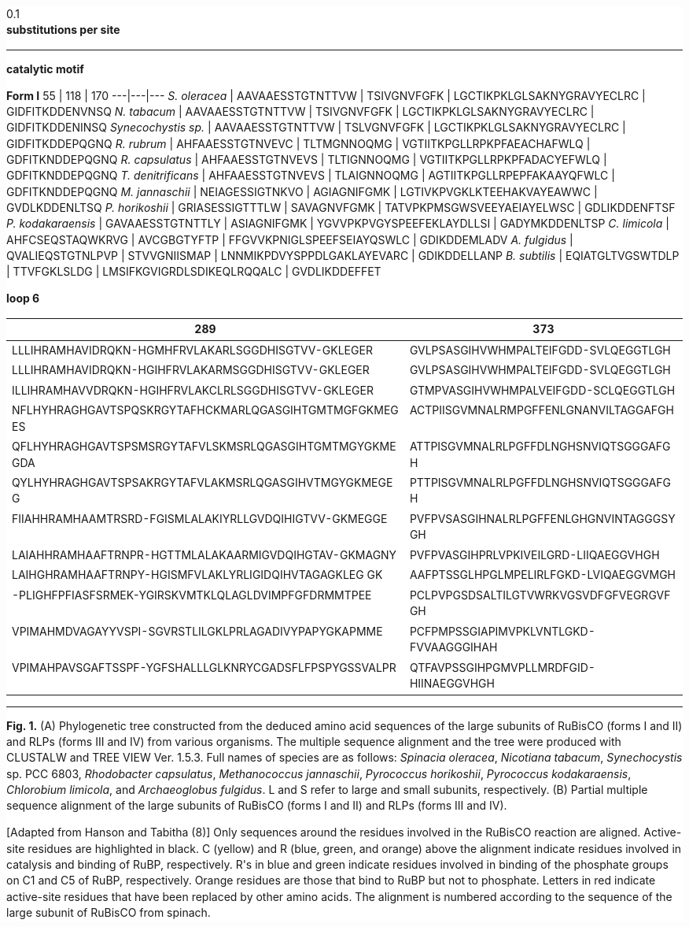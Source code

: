 0.1  
**substitutions per site**

---

**catalytic motif**

**Form I**
55 | 118 | 170
---|---|---
*S. oleracea* | AAVAAESSTGTNTTVW | TSIVGNVFGFK | LGCTIKPKLGLSAKNYGRAVYECLRC | GIDFITKDDENVNSQ
*N. tabacum* | AAVAAESSTGTNTTVW | TSIVGNVFGFK | LGCTIKPKLGLSAKNYGRAVYECLRC | GIDFITKDDENINSQ
*Synecochystis sp.* | AAVAAESSTGTNTTVW | TSLVGNVFGFK | LGCTIKPKLGLSAKNYGRAVYECLRC | GIDFITKDDEPQGNQ
*R. rubrum* | AHFAAESSTGTNVEVC | TLTMGNNOQMG | VGTIITKPGLLRPKPFAEACHAFWLQ | GDFITKNDDEPQGNQ
*R. capsulatus* | AHFAAESSTGTNVEVS | TLTIGNNOQMG | VGTIITKPGLLRPKPFADACYEFWLQ | GDFITKNDDEPQGNQ
*T. denitrificans* | AHFAAESSTGTNVEVS | TLAIGNNOQMG | AGTIITKPGLLRPEPFAKAAYQFWLC | GDFITKNDDEPQGNQ
*M. jannaschii* | NEIAGESSIGTNKVO | AGIAGNIFGMK | LGTIVKPVGKLKTEEHAKVAYEAWWC | GVDLKDDENLTSQ
*P. horikoshii* | GRIASESSIGTTTLW | SAVAGNVFGMK | TATVPKPMSGWSVEEYAEIAYELWSC | GDLIKDDENFTSF
*P. kodakaraensis* | GAVAAESSTGTNTTLY | ASIAGNIFGMK | YGVVPKPVGYSPEEFEKLAYDLLSI | GADYMKDDENLTSP
*C. limicola* | AHFCSEQSTAQWKRVG | AVCGBGTYFTP | FFGVVKPNIGLSPEEFSEIAYQSWLC | GDIKDDEMLADV
*A. fulgidus* | QVALIEQSTGTNLPVP | STVVGNIISMAP | LNNMIKPDVYSPPDLGAKLAYEVARC | GDIKDDELLANP
*B. subtilis* | EQIATGLTVGSWTDLP | TTVFGKLSLDG | LMSIFKGVIGRDLSDIKEQLRQQALC | GVDLIKDDEFFET

**loop 6**

289 | 373
---|---
LLLIHRAMHAVIDRQKN-HGMHFRVLAKARLSGGDHISGTVV-GKLEGER | GVLPSASGIHVWHMPALTEIFGDD-SVLQEGGTLGH
LLLIHRAMHAVIDRQKN-HGIHFRVLAKARMSGGDHISGTVV-GKLEGER | GVLPSASGIHVWHMPALTEIFGDD-SVLQEGGTLGH
ILLIHRAMHAVVDRQKN-HGIHFRVLAKCLRLSGGDHISGTVV-GKLEGER | GTMPVASGIHVWHMPALVEIFGDD-SCLQEGGTLGH
NFLHYHRAGHGAVTSPQSKRGYTAFHCKMARLQGASGIHTGMTMGFGKMEGES | ACTPIISGVMNALRMPGFFENLGNANVILTAGGAFGH
QFLHYHRAGHGAVTSPSMSRGYTAFVLSKMSRLQGASGIHTGMTMGYGKMEGDA | ATTPISGVMNALRLPGFFDLNGHSNVIQTSGGGAFGH
QYLHYHRAGHGAVTSPSAKRGYTAFVLAKMSRLQGASGIHVTMGYGKMEGEG | PTTPISGVMNALRLPGFFDLNGHSNVIQTSGGGAFGH
FIIAHHRAMHAAMTRSRD-FGISMLALAKIYRLLGVDQIHIGTVV-GKMEGGE | PVFPVSASGIHNALRLPGFFENLGHGNVINTAGGGSYGH
LAIAHHRAMHAAFTRNPR-HGTTMLALAKAARMIGVDQIHGTAV-GKMAGNY | PVFPVASGIHPRLVPKIVEILGRD-LIIQAEGGVHGH
LAIHGHRAMHAAFTRNPY-HGISMFVLAKLYRLIGIDQIHVTAGAGKLEG GK | AAFPTSSGLHPGLMPELIRLFGKD-LVIQAEGGVMGH
-PLIGHFPFIASFSRMEK-YGIRSKVMTKLQLAGLDVIMPFGFDRMMTPEE | PCLPVPGSDSALTILGTVWRKVGSVDFGFVEGRGVFGH
VPIMAHMDVAGAYYVSPI-SGVRSTLILGKLPRLAGADIVYPAPYGKAPMME | PCFPMPSSGIAPIMVPKLVNTLGKD-FVVAAGGGIHAH
VPIMAHPAVSGAFTSSPF-YGFSHALLLGLKNRYCGADSFLFPSPYGSSVALPR | QTFAVPSSGIHPGMVPLLMRDFGID-HIINAEGGVHGH

---

**Fig. 1.** (A) Phylogenetic tree constructed from the deduced amino acid sequences of the large subunits of RuBisCO (forms I and II) and RLPs (forms III and IV) from various organisms. The multiple sequence alignment and the tree were produced with CLUSTALW and TREE VIEW Ver. 1.5.3. Full names of species are as follows: *Spinacia oleracea*, *Nicotiana tabacum*, *Synechocystis* sp. PCC 6803, *Rhodobacter capsulatus*, *Methanococcus jannaschii*, *Pyrococcus horikoshii*, *Pyrococcus kodakaraensis*, *Chlorobium limicola*, and *Archaeoglobus fulgidus*. L and S refer to large and small subunits, respectively. (B) Partial multiple sequence alignment of the large subunits of RuBisCO (forms I and II) and RLPs (forms III and IV).

[Adapted from Hanson and Tabitha (8)] Only sequences around the residues involved in the RuBisCO reaction are aligned. Active-site residues are highlighted in black. C (yellow) and R (blue, green, and orange) above the alignment indicate residues involved in catalysis and binding of RuBP, respectively. R's in blue and green indicate residues involved in binding of the phosphate groups on C1 and C5 of RuBP, respectively. Orange residues are those that bind to RuBP but not to phosphate. Letters in red indicate active-site residues that have been replaced by other amino acids. The alignment is numbered according to the sequence of the large subunit of RuBisCO from spinach.
